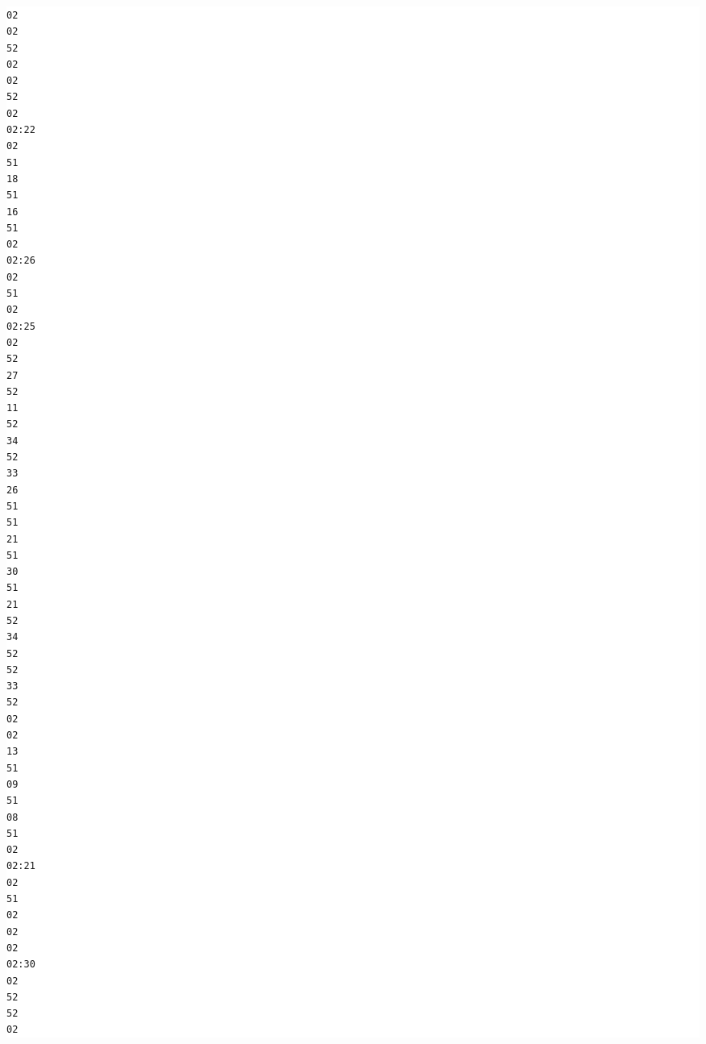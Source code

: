 ```
02
02
52
02
02
52
02
02:22
02
51
18
51
16
51
02
02:26
02
51
02
02:25
02
52
27
52
11
52
34
52
33
26
51
51
21
51
30
51
21
52
34
52
52
33
52
02
02
13
51
09
51
08
51
02
02:21
02
51
02
02
02
02:30
02
52
52
02
```